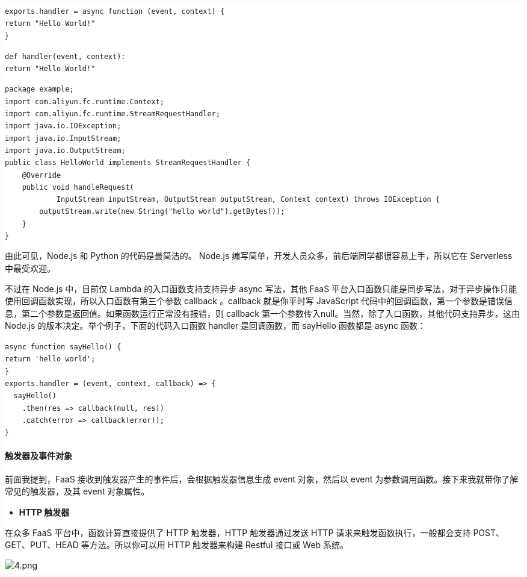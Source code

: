 ```
exports.handler = async function (event, context) {
return "Hello World!"
}
```

```
def handler(event, context):
return "Hello World!"
```

```
package example;
import com.aliyun.fc.runtime.Context;
import com.aliyun.fc.runtime.StreamRequestHandler;
import java.io.IOException;
import java.io.InputStream;
import java.io.OutputStream;
public class HelloWorld implements StreamRequestHandler {
    @Override
    public void handleRequest(
            InputStream inputStream, OutputStream outputStream, Context context) throws IOException {
        outputStream.write(new String("hello world").getBytes());
    }
}
```

由此可见，Node.js 和 Python 的代码是最简洁的。 Node.js 编写简单，开发人员众多，前后端同学都很容易上手，所以它在 Serverless 中最受欢迎。

不过在 Node.js 中，目前仅 Lambda 的入口函数支持支持异步 async 写法，其他 FaaS 平台入口函数只能是同步写法，对于异步操作只能使用回调函数实现，所以入口函数有第三个参数 callback 。callback 就是你平时写 JavaScript 代码中的回调函数，第一个参数是错误信息，第二个参数是返回值。如果函数运行正常没有报错，则 callback 第一个参数传入null。当然，除了入口函数，其他代码支持异步，这由 Node.js 的版本决定。举个例子，下面的代码入口函数 handler 是回调函数，而 sayHello 函数都是 async 函数：

```
async function sayHello() {
return 'hello world';
}
exports.handler = (event, context, callback) => {
  sayHello()
    .then(res => callback(null, res))
    .catch(error => callback(error));
}
```

#### 触发器及事件对象

前面我提到，FaaS 接收到触发器产生的事件后，会根据触发器信息生成 event 对象，然后以 event 为参数调用函数。接下来我就带你了解常见的触发器，及其 event 对象属性。

-   **HTTP 触发器**
    

在众多 FaaS 平台中，函数计算直接提供了 HTTP 触发器，HTTP 触发器通过发送 HTTP 请求来触发函数执行，一般都会支持 POST、GET、PUT、HEAD 等方法。所以你可以用 HTTP 触发器来构建 Restful 接口或 Web 系统。

![4.png](https://s0.lgstatic.com/i/image/M00/8C/50/CgqCHl_qmXCARXH9AAF-_DuU4lw021.png)
